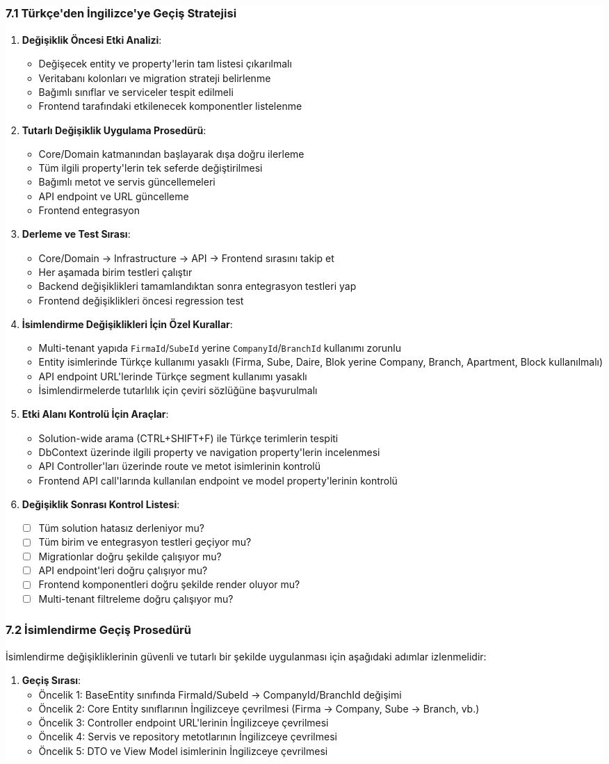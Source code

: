 ### 7.1 Türkçe'den İngilizce'ye Geçiş Stratejisi

1. **Değişiklik Öncesi Etki Analizi**:
   - Değişecek entity ve property'lerin tam listesi çıkarılmalı
   - Veritabanı kolonları ve migration strateji belirlenme
   - Bağımlı sınıflar ve serviceler tespit edilmeli
   - Frontend tarafındaki etkilenecek komponentler listelenme

2. **Tutarlı Değişiklik Uygulama Prosedürü**:
   - Core/Domain katmanından başlayarak dışa doğru ilerleme
   - Tüm ilgili property'lerin tek seferde değiştirilmesi
   - Bağımlı metot ve servis güncellemeleri
   - API endpoint ve URL güncelleme
   - Frontend entegrasyon

3. **Derleme ve Test Sırası**:
   - Core/Domain → Infrastructure → API → Frontend sırasını takip et
   - Her aşamada birim testleri çalıştır
   - Backend değişiklikleri tamamlandıktan sonra entegrasyon testleri yap
   - Frontend değişiklikleri öncesi regression test

4. **İsimlendirme Değişiklikleri İçin Özel Kurallar**:
   - Multi-tenant yapıda `FirmaId`/`SubeId` yerine `CompanyId`/`BranchId` kullanımı zorunlu
   - Entity isimlerinde Türkçe kullanımı yasaklı (Firma, Sube, Daire, Blok yerine Company, Branch, Apartment, Block kullanılmalı)
   - API endpoint URL'lerinde Türkçe segment kullanımı yasaklı
   - İsimlendirmelerde tutarlılık için çeviri sözlüğüne başvurulmalı

5. **Etki Alanı Kontrolü İçin Araçlar**:
   - Solution-wide arama (CTRL+SHIFT+F) ile Türkçe terimlerin tespiti
   - DbContext üzerinde ilgili property ve navigation property'lerin incelenmesi
   - API Controller'ları üzerinde route ve metot isimlerinin kontrolü
   - Frontend API call'larında kullanılan endpoint ve model property'lerinin kontrolü

6. **Değişiklik Sonrası Kontrol Listesi**:
   - [ ] Tüm solution hatasız derleniyor mu?
   - [ ] Tüm birim ve entegrasyon testleri geçiyor mu?
   - [ ] Migrationlar doğru şekilde çalışıyor mu?
   - [ ] API endpoint'leri doğru çalışıyor mu?
   - [ ] Frontend komponentleri doğru şekilde render oluyor mu?
   - [ ] Multi-tenant filtreleme doğru çalışıyor mu?

### 7.2 İsimlendirme Geçiş Prosedürü

İsimlendirme değişikliklerinin güvenli ve tutarlı bir şekilde uygulanması için aşağıdaki adımlar izlenmelidir:

1. **Geçiş Sırası**:
   - Öncelik 1: BaseEntity sınıfında FirmaId/SubeId -> CompanyId/BranchId değişimi
   - Öncelik 2: Core Entity sınıflarının İngilizceye çevrilmesi (Firma -> Company, Sube -> Branch, vb.)
   - Öncelik 3: Controller endpoint URL'lerinin İngilizceye çevrilmesi
   - Öncelik 4: Servis ve repository metotlarının İngilizceye çevrilmesi
   - Öncelik 5: DTO ve View Model isimlerinin İngilizceye çevrilmesi
